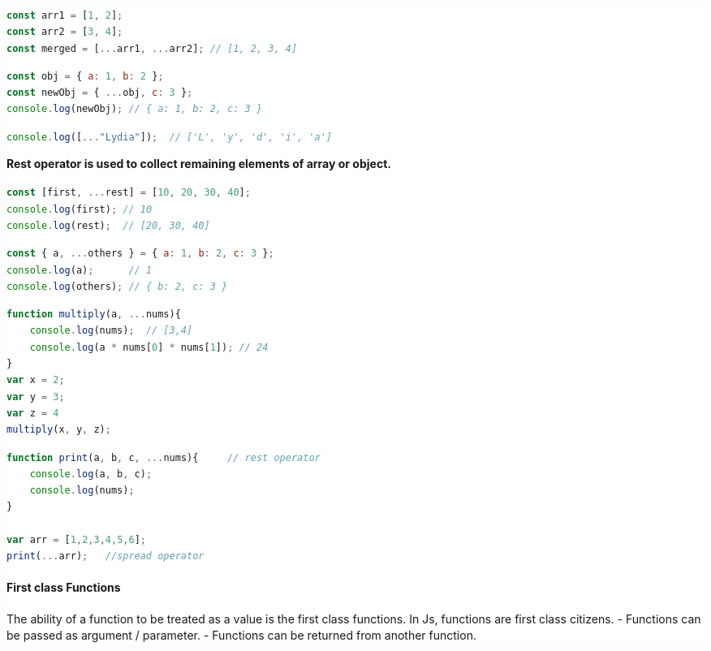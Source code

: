 ```javascript
const arr1 = [1, 2];
const arr2 = [3, 4];
const merged = [...arr1, ...arr2]; // [1, 2, 3, 4]
```


```javascript
const obj = { a: 1, b: 2 };
const newObj = { ...obj, c: 3 };
console.log(newObj); // { a: 1, b: 2, c: 3 }
```

```javascript
console.log([..."Lydia"]);  // ['L', 'y', 'd', 'i', 'a'] 
```

**Rest operator is used to collect remaining elements of array or object.**

```javascript
const [first, ...rest] = [10, 20, 30, 40];
console.log(first); // 10
console.log(rest);  // [20, 30, 40]
```

```javascript
const { a, ...others } = { a: 1, b: 2, c: 3 };
console.log(a);      // 1
console.log(others); // { b: 2, c: 3 }
```

```javascript
function multiply(a, ...nums){
    console.log(nums);  // [3,4]
    console.log(a * nums[0] * nums[1]); // 24
}
var x = 2;
var y = 3;
var z = 4
multiply(x, y, z);
```

```javascript
function print(a, b, c, ...nums){     // rest operator
    console.log(a, b, c);
    console.log(nums);
}

var arr = [1,2,3,4,5,6];
print(...arr);   //spread operator
```

#### First class Functions

The ability of a function to be treated as a value is the first class functions. In Js, functions are first class citizens.
    - Functions can be passed as argument / parameter.
    - Functions can be returned from another function.
